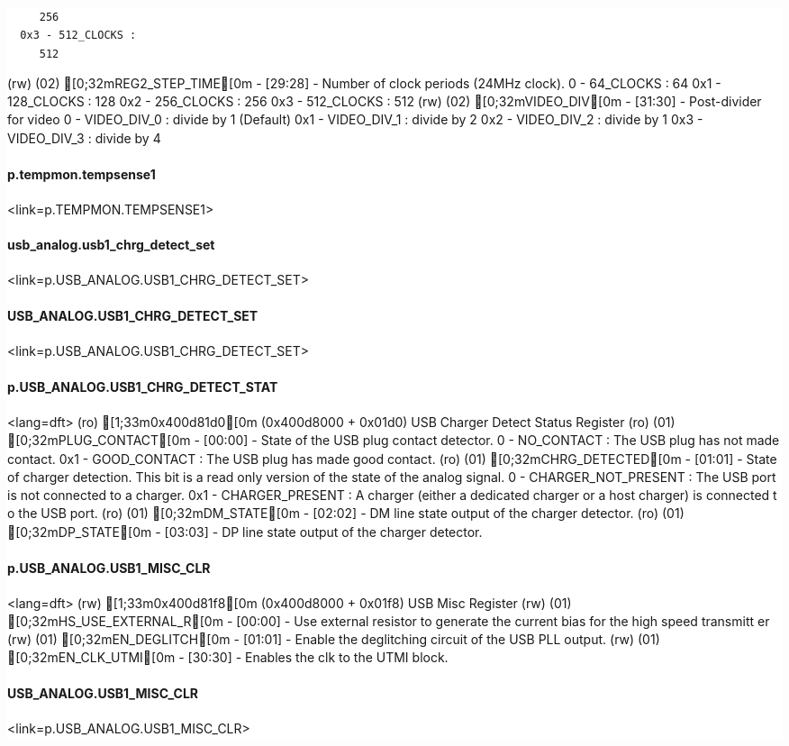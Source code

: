          256
      0x3 - 512_CLOCKS :
         512
 (rw) (02)  [0;32mREG2_STEP_TIME[0m  - [29:28] -  Number of clock periods (24MHz clock).
      0 - 64_CLOCKS :
         64
      0x1 - 128_CLOCKS :
         128
      0x2 - 256_CLOCKS :
         256
      0x3 - 512_CLOCKS :
         512
 (rw) (02)  [0;32mVIDEO_DIV[0m  - [31:30] -  Post-divider for video
      0 - VIDEO_DIV_0 :
         divide by 1 (Default)
      0x1 - VIDEO_DIV_1 :
         divide by 2
      0x2 - VIDEO_DIV_2 :
         divide by 1
      0x3 - VIDEO_DIV_3 :
         divide by 4
</lang>
#### p.tempmon.tempsense1
<link=p.TEMPMON.TEMPSENSE1>
#### usb_analog.usb1_chrg_detect_set
<link=p.USB_ANALOG.USB1_CHRG_DETECT_SET>
#### USB_ANALOG.USB1_CHRG_DETECT_SET
<link=p.USB_ANALOG.USB1_CHRG_DETECT_SET>
#### p.USB_ANALOG.USB1_CHRG_DETECT_STAT
<lang=dft>
 (ro)  [1;33m0x400d81d0[0m (0x400d8000 + 0x01d0)
USB Charger Detect Status Register
 (ro) (01)  [0;32mPLUG_CONTACT[0m  - [00:00] -  State of the USB plug contact detector.
      0 - NO_CONTACT :
         The USB plug has not made contact.
      0x1 - GOOD_CONTACT :
         The USB plug has made good contact.
 (ro) (01)  [0;32mCHRG_DETECTED[0m  - [01:01] -  State of charger detection. This bit is a read only version of the state of the
  analog signal.
      0 - CHARGER_NOT_PRESENT :
         The USB port is not connected to a charger.
      0x1 - CHARGER_PRESENT :
         A charger (either a dedicated charger or a host charger) is connected t
         o the USB port.
 (ro) (01)  [0;32mDM_STATE[0m  - [02:02] -  DM line state output of the charger detector.
 (ro) (01)  [0;32mDP_STATE[0m  - [03:03] -  DP line state output of the charger detector.
</lang>
#### p.USB_ANALOG.USB1_MISC_CLR
<lang=dft>
 (rw)  [1;33m0x400d81f8[0m (0x400d8000 + 0x01f8)
USB Misc Register
 (rw) (01)  [0;32mHS_USE_EXTERNAL_R[0m  - [00:00] -  Use external resistor to generate the current bias for the high speed transmitt
 er
 (rw) (01)  [0;32mEN_DEGLITCH[0m  - [01:01] -  Enable the deglitching circuit of the USB PLL output.
 (rw) (01)  [0;32mEN_CLK_UTMI[0m  - [30:30] -  Enables the clk to the UTMI block.
</lang>
#### USB_ANALOG.USB1_MISC_CLR
<link=p.USB_ANALOG.USB1_MISC_CLR>
